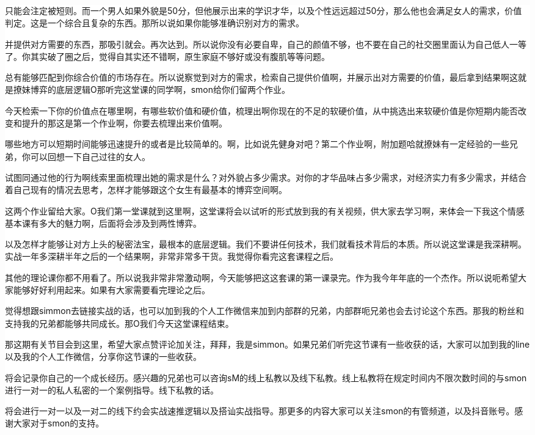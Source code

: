 只能会注定被短则。而一个男人如果外貌是50分，但他展示出来的学识才华，以及个性远远超过50分，那么他也会满足女人的需求，价值判定。这是一个综合且复杂的东西。那所以说如果你能够准确识别对方的需求。

并提供对方需要的东西，那吸引就会。再次达到。所以说你没有必要自卑，自己的颜值不够，也不要在自己的社交圈里面认为自己低人一等了。你其实破了圈之后，觉得自其实还不错啊，原生家庭不够好或没有腹肌等等问题。

总有能够匹配到你综合价值的市场存在。所以说察觉到对方的需求，检索自己提供价值啊，并展示出对方需要的价值，最后拿到结果啊这就是撩妹博弈的底层逻辑O那听完这堂课的同学啊，smon给你们留两个作业。

今天检索一下你的价值点在哪里啊，有哪些软价值和硬价值，梳理出啊你现在的不足的软硬价值，从中挑选出来软硬价值是你短期内能否改变和提升的那这是第一个作业啊，你要去梳理出来价值啊。

哪些地方可以短期时间能够迅速提升的或者是比较简单的。啊，比如说先健身对吧？第二个作业啊，附加题哈就撩妹有一定经验的一些兄弟，你可以回想一下自己过往的女人。

试图同通过他的行为啊线索里面梳理出她的需求是什么？对外貌占多少需求。对你的才华品味占多少需求，对经济实力有多少需求，并结合着自己现有的情况去思考，怎样才能够跟这个女生有最基本的博弈空间啊。

这两个作业留给大家。O我们第一堂课就到这里啊，这堂课将会以试听的形式放到我的有关视频，供大家去学习啊，来体会一下我这个情感基本课有多大的魅力啊，后面将会涉及到两性博弈。

以及怎样才能够让对方上头的秘密法宝，最根本的底层逻辑。我们不要讲任何技术，我们就看技术背后的本质。所以说这堂课是我深耕啊。实战一年多深耕半年之后的一个结果啊，非常非常多干货。我觉得你看完这套课程之后。

其他的理论课你都不用看了。所以说我非常非常激动啊，今天能够把这这套课的第一课录完。作为我今年年底的一个杰作。所以说呃希望大家能够好好利用起来。如果有大家需要看完理论之后。

觉得想跟simmon去链接实战的话，也可以加到我的个人工作微信来加到内部群的兄弟，内部群呃兄弟也会去讨论这个东西。那我的粉丝和支持我的兄弟都能够共同成长。那O我们今天这堂课程结束。

那这期有关节目会到这里，希望大家点赞评论加关注，拜拜，我是simmon。如果兄弟们听完这节课有一些收获的话，大家可以加到我的line以及我的个人工作微信，分享你这节课的一些收获。

将会记录你自己的一个成长经历。感兴趣的兄弟也可以咨询sM的线上私教以及线下私教。线上私教将在规定时间内不限次数时间的与smon进行一对一的私人私密的一个案例指导。线下私教的话。

将会进行一对一以及一对二的线下约会实战速推逻辑以及搭讪实战指导。那更多的内容大家可以关注smon的有管频道，以及抖音账号。感谢大家对于smon的支持。

